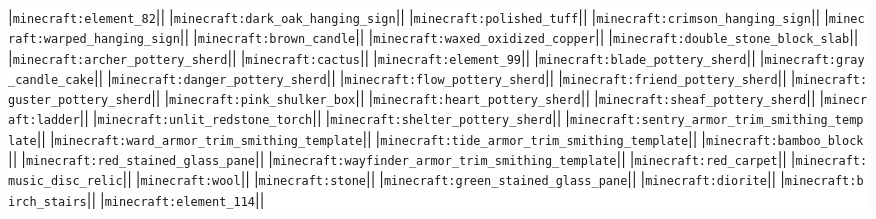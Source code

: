   |`minecraft:element_82`||
  |`minecraft:dark_oak_hanging_sign`||
  |`minecraft:polished_tuff`||
  |`minecraft:crimson_hanging_sign`||
  |`minecraft:warped_hanging_sign`||
  |`minecraft:brown_candle`||
  |`minecraft:waxed_oxidized_copper`||
  |`minecraft:double_stone_block_slab`||
  |`minecraft:archer_pottery_sherd`||
  |`minecraft:cactus`||
  |`minecraft:element_99`||
  |`minecraft:blade_pottery_sherd`||
  |`minecraft:gray_candle_cake`||
  |`minecraft:danger_pottery_sherd`||
  |`minecraft:flow_pottery_sherd`||
  |`minecraft:friend_pottery_sherd`||
  |`minecraft:guster_pottery_sherd`||
  |`minecraft:pink_shulker_box`||
  |`minecraft:heart_pottery_sherd`||
  |`minecraft:sheaf_pottery_sherd`||
  |`minecraft:ladder`||
  |`minecraft:unlit_redstone_torch`||
  |`minecraft:shelter_pottery_sherd`||
  |`minecraft:sentry_armor_trim_smithing_template`||
  |`minecraft:ward_armor_trim_smithing_template`||
  |`minecraft:tide_armor_trim_smithing_template`||
  |`minecraft:bamboo_block`||
  |`minecraft:red_stained_glass_pane`||
  |`minecraft:wayfinder_armor_trim_smithing_template`||
  |`minecraft:red_carpet`||
  |`minecraft:music_disc_relic`||
  |`minecraft:wool`||
  |`minecraft:stone`||
  |`minecraft:green_stained_glass_pane`||
  |`minecraft:diorite`||
  |`minecraft:birch_stairs`||
  |`minecraft:element_114`||